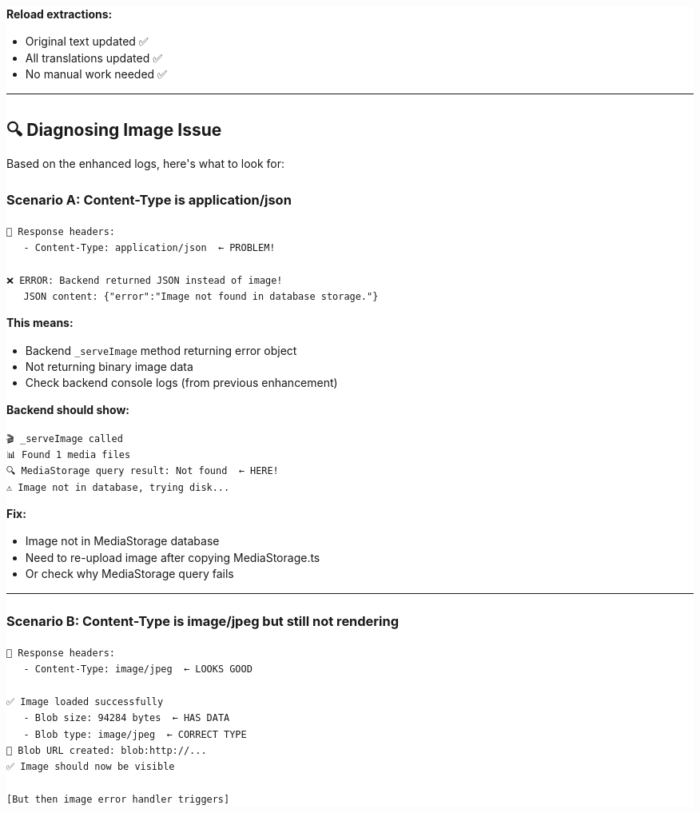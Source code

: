 **Reload extractions:**
- Original text updated ✅
- All translations updated ✅
- No manual work needed ✅

---

## 🔍 Diagnosing Image Issue

Based on the enhanced logs, here's what to look for:

### **Scenario A: Content-Type is application/json**

```
📡 Response headers:
   - Content-Type: application/json  ← PROBLEM!

❌ ERROR: Backend returned JSON instead of image!
   JSON content: {"error":"Image not found in database storage."}
```

**This means:**
- Backend `_serveImage` method returning error object
- Not returning binary image data
- Check backend console logs (from previous enhancement)

**Backend should show:**
```
🎬 _serveImage called
📊 Found 1 media files
🔍 MediaStorage query result: Not found  ← HERE!
⚠️ Image not in database, trying disk...
```

**Fix:**
- Image not in MediaStorage database
- Need to re-upload image after copying MediaStorage.ts
- Or check why MediaStorage query fails

---

### **Scenario B: Content-Type is image/jpeg but still not rendering**

```
📡 Response headers:
   - Content-Type: image/jpeg  ← LOOKS GOOD

✅ Image loaded successfully
   - Blob size: 94284 bytes  ← HAS DATA
   - Blob type: image/jpeg  ← CORRECT TYPE
🔗 Blob URL created: blob:http://...
✅ Image should now be visible

[But then image error handler triggers]
```
